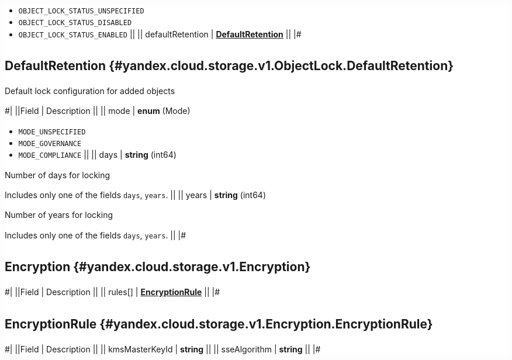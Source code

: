 - `OBJECT_LOCK_STATUS_UNSPECIFIED`
- `OBJECT_LOCK_STATUS_DISABLED`
- `OBJECT_LOCK_STATUS_ENABLED` ||
|| defaultRetention | **[DefaultRetention](#yandex.cloud.storage.v1.ObjectLock.DefaultRetention)** ||
|#

## DefaultRetention {#yandex.cloud.storage.v1.ObjectLock.DefaultRetention}

Default lock configuration for added objects

#|
||Field | Description ||
|| mode | **enum** (Mode)

- `MODE_UNSPECIFIED`
- `MODE_GOVERNANCE`
- `MODE_COMPLIANCE` ||
|| days | **string** (int64)

Number of days for locking

Includes only one of the fields `days`, `years`. ||
|| years | **string** (int64)

Number of years for locking

Includes only one of the fields `days`, `years`. ||
|#

## Encryption {#yandex.cloud.storage.v1.Encryption}

#|
||Field | Description ||
|| rules[] | **[EncryptionRule](#yandex.cloud.storage.v1.Encryption.EncryptionRule)** ||
|#

## EncryptionRule {#yandex.cloud.storage.v1.Encryption.EncryptionRule}

#|
||Field | Description ||
|| kmsMasterKeyId | **string** ||
|| sseAlgorithm | **string** ||
|#
